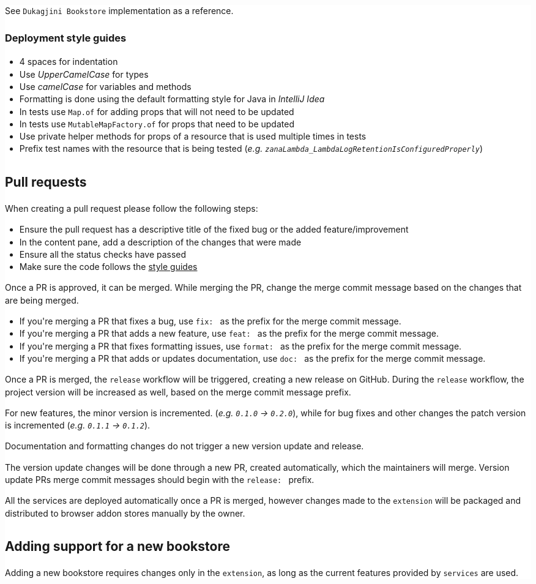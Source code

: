 See `Dukagjini Bookstore` implementation as a reference.

### Deployment style guides

- 4 spaces for indentation
- Use _UpperCamelCase_ for types
- Use _camelCase_ for variables and methods
- Formatting is done using the default formatting style for Java in _IntelliJ Idea_
- In tests use `Map.of` for adding props that will not need to be updated
- In tests use `MutableMapFactory.of` for props that need to be updated
- Use private helper methods for props of a resource that is used multiple times in tests
- Prefix test names with the resource that is being tested (_e.g. `zanaLambda_LambdaLogRetentionIsConfiguredProperly`_)

## Pull requests

When creating a pull request please follow the following steps:

- Ensure the pull request has a descriptive title of the fixed bug or the added feature/improvement
- In the content pane, add a description of the changes that were made
- Ensure all the status checks have passed
- Make sure the code follows the [style guides](#style-guides)

Once a PR is approved, it can be merged.
While merging the PR, change the merge commit message based on the changes that are being merged.

- If you're merging a PR that fixes a bug, use `fix: ` as the prefix for the merge commit message.
- If you're merging a PR that adds a new feature, use `feat: ` as the prefix for the merge commit message.
- If you're merging a PR that fixes formatting issues, use `format: ` as the prefix for the merge commit message.
- If you're merging a PR that adds or updates documentation, use `doc: ` as the prefix for the merge commit message.

Once a PR is merged, the `release` workflow will be triggered, creating a new release on GitHub.
During the `release` workflow, the project version will be increased as well, based on the merge commit message prefix.

For new features, the minor version is incremented. (_e.g. `0.1.0` -> `0.2.0`_),
while for bug fixes and other changes the patch version is incremented (_e.g. `0.1.1` -> `0.1.2`_).

Documentation and formatting changes do not trigger a new version update and release.

The version update changes will be done through a new PR, created automatically, which the maintainers will merge.
Version update PRs merge commit messages should begin with the `release: ` prefix.

All the services are deployed automatically once a PR is merged, however changes made to the `extension` will be packaged
and distributed to browser addon stores manually by the owner.

## Adding support for a new bookstore

Adding a new bookstore requires changes only in the `extension`, as long as the current features
provided by `services` are used.
